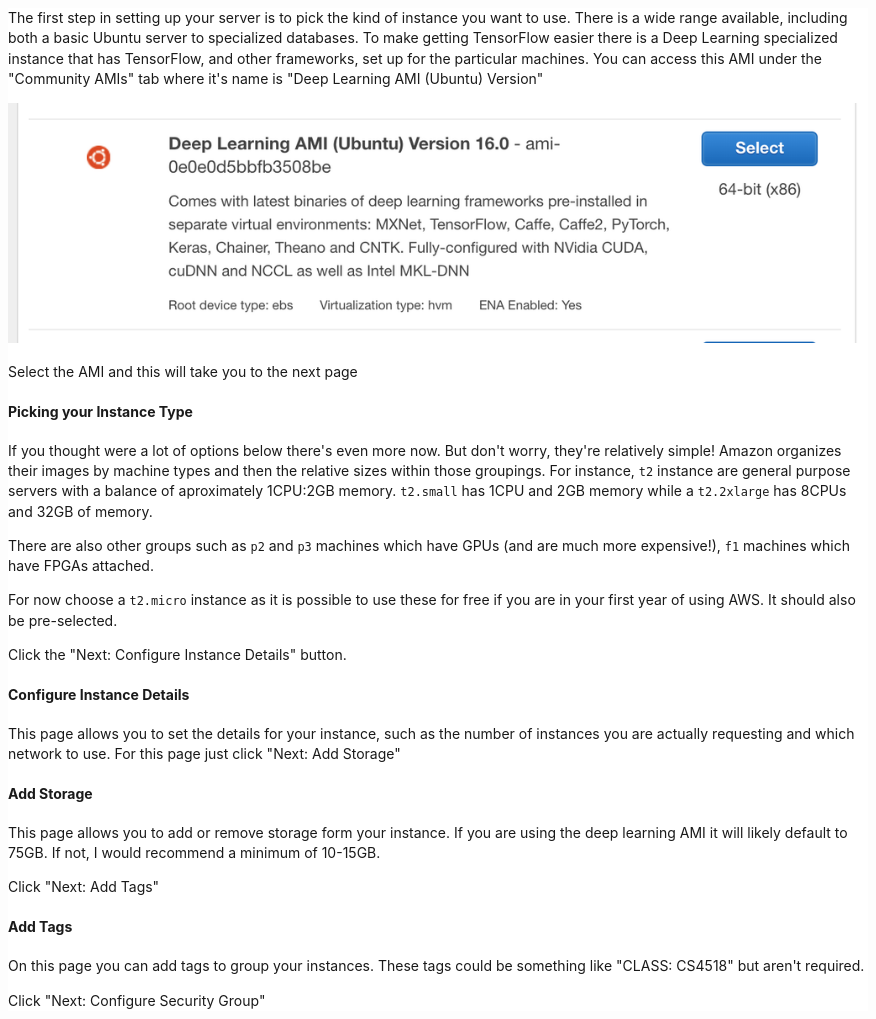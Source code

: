 The first step in setting up your server is to pick the kind of instance you want to use.  There is a wide range available, including both a basic Ubuntu server to specialized databases.
To make getting TensorFlow easier there is a Deep Learning specialized instance that has TensorFlow, and other frameworks, set up for the particular machines.  You can access this AMI under the "Community AMIs" tab where it's name is "Deep Learning AMI (Ubuntu) Version"

![AWS Deep Learning AMI V16.0](imgs/DeepInference/AWS.1.png)

Select the AMI and this will take you to the next page

#### Picking your Instance Type

If you thought were a lot of options below there's even more now.  But don't worry, they're relatively simple!
Amazon organizes their images by machine types and then the relative sizes within those groupings.  For instance, `t2` instance are general purpose servers with a balance of aproximately 1CPU:2GB memory.  `t2.small` has 1CPU and 2GB memory while a `t2.2xlarge` has 8CPUs and 32GB of memory.

There are also other groups such as `p2` and `p3` machines which have GPUs (and are much more expensive!), `f1` machines which have FPGAs attached.

For now choose a `t2.micro` instance as it is possible to use these for free if you are in your first year of using AWS.  It should also be pre-selected.

Click the "Next: Configure Instance Details" button.

#### Configure Instance Details

This page allows you to set the details for your instance, such as the number of instances you are actually requesting and which network to use.  For this page just click "Next: Add Storage"

#### Add Storage

This page allows you to add or remove storage form your instance.  If you are using the deep learning AMI it will likely default to 75GB.  If not, I would recommend a minimum of 10-15GB.  

Click "Next: Add Tags"

#### Add Tags

On this page you can add tags to group your instances.  These tags could be something like "CLASS: CS4518" but aren't required.

Click "Next: Configure Security Group"
